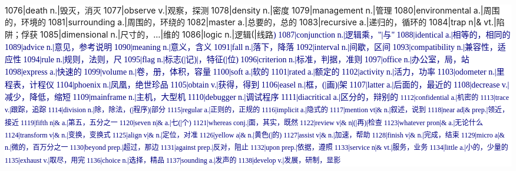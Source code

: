 1076|death n.|毁灭，消灭
1077|observe v.|观察，探测
1078|density n.|密度
1079|management n.|管理
1080|environmental a.|周围的，环境的
1081|surrounding a.|周围的，环绕的
1082|master a.|总要的，总的
1083|recursive a.|递归的，循环的
1084|trap n|&amp; vt.|陷阱；俘获
1085|dimensional n.|尺寸的，…|维的
1086|logic n.|逻辑(|线路<span style="color:#000080"><span style="font-family:Tahoma">)
1087|conjunction n.|逻辑乘，"|与<span style="color:#000080"><span style="font-family:Tahoma">"
1088|identical a.|相等的，相同的
1089|advice n.|意见，参考说明
1090|meaning n.|意义，含义
1091|fall n.|落下，降落
1092|interval n.|间歇，区间
1093|compatibility n.|兼容性，适应性
1094|rule n.|规则，法则，尺
1095|flag n.|标志(|记)|，特征(|位<span style="color:#000080"><span style="font-family:Tahoma">)
1096|criterion n.|标准，判据，准则
1097|office n.|办公室，局，站
1098|express a.|快速的
1099|volume n.|卷，册，体积，容量
1100|soft a.|软的
1101|rated a.|额定的
1102|activity n.|活力，功率
1103|odometer n.|里程表，计程仪
1104|phoenix n.|凤凰，绝世珍品
1105|obtain v.|获得，得到
1106|easel n.|框，(|画)|架
1107|latter a.|后面的，最近的
1108|decrease v.|减少，降低，缩短
1109|mainframe n.|主机，大型机
1110|debugger n.|调试程序
1111|diacritical a.|区分的，辩别的
<span style="font-size:9pt"><span style="color:#000080"><span style="font-family:Tahoma">1112|confidential a.|机密的
1113|trace v.|跟踪，追踪
1114|division n.|除，除法，(|程序)|部分
1115|regular a.|正则的，正规的
1116|implicit a.|隐式的
1117|mention vt|&amp; n.|叙述，说到
1118|near ad|&amp; prep.|领近，接近
1119|fifth n|&amp; a.|第五，五分之一
1120|seven n|&amp; a.|七(|个<span style="color:#000080"><span style="font-family:Tahoma">)
1121|whereas conj.|面，其实，既然
1122|review v|&amp; n|(|再)|检查
1123|whatever pron|&amp; a.|无论什么
1124|transform v|&amp; n.|变换，变换式
1125|align v|&amp; n.|定位，对准
1126|yellow a|&amp; n.|黄色(|的<span style="color:#000080"><span style="font-family:Tahoma">)
1127|assist v|&amp; n.|加速，帮助
1128|finish v|&amp; n.|完成，结束
1129|micro a|&amp; n.|微的，百万分之一
1130|beyond prep.|超过，那边
1131|against prep.|反对，阻止
1132|upon prep.|依据，遵照
1133|service n|&amp; vt.|服务，业务
1134|little a.|小的，少量的
1135|exhaust v.|取尽，用完
1136|choice n.|选择，精品
1137|sounding a.|发声的
1138|develop v.|发展，研制，显影
